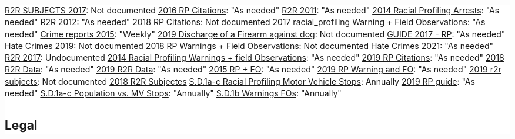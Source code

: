 [R2R SUBJECTS 2017](https://data.austintexas.gov/dataset/2017-R2R-Subjects/5w6q-adh8): Not documented
[2016 RP Citations](https://data.austintexas.gov/Public-Safety/2016-RP-Citations/urfd-wng9): "As needed"
[R2R 2011](https://data.austintexas.gov/Public-Safety/R2R-2011/jipa-v8m5): "As needed"
[2014 Racial Profiling Arrests](https://data.austintexas.gov/Public-Safety/2014-Racial-Profiling-Arrests/fk9e-2udt): "As needed"
[R2R 2012](https://data.austintexas.gov/Public-Safety/R2R-2012/bx9w-y5sd): "As needed"
[2018 RP Citations](https://data.austintexas.gov/Public-Safety/2018-RP-Citations/b9rk-dixy): Not documented
[2017 racial_profiling Warning + Field Observations](https://data.austintexas.gov/Public-Safety/2017-Racial-Profiling-Warnings-Field-Observations/5asp-dw2k): "As needed"
[Crime reports 2015](https://data.austintexas.gov/Public-Safety/Crime-Reports-2015/g3bw-w7hh): "Weekly"
[2019 Discharge of a Firearm against dog](https://data.austintexas.gov/Public-Safety/2019-Discharge-of-a-Firearm-Against-a-Dog/9qgn-zgva): Not documented
[GUIDE 2017 - RP](https://data.austintexas.gov/Public-Safety/GUIDE-2017-RP/tud4-5x9v): "As needed"
[Hate Crimes 2019](https://data.austintexas.gov/Public-Safety/Hate-Crimes-2019/e3qf-htd9): Not documented
[2018 RP Warnings + Field Observations](https://data.austintexas.gov/Public-Safety/2018-RP-Warnings-Field-Observations/vchc-c622): Not documented
[Hate Crimes 2021](https://data.austintexas.gov/Public-Safety/Hate-Crimes-2021/dmxv-zsfa): "As needed"
[R2R 2017](https://data.austintexas.gov/Public-Safety/2017-R2-R-Subjects/bmeh-xaea): Undocumented
[2014 Racial Profiling Warnings + field Observations](https://data.austintexas.gov/City-Government/2014-Racial-Profiling-Warnings-Field-Observations/tqet-vty2): "As needed"
[2019 RP Citations]("https://data.austintexas.gov/Public-Safety/2019-Racial-Profiling-RP-Citations/uzta-a386"): "As needed"
[2018 R2R Data](https://data.austintexas.gov/Public-Safety/2018-Response-to-Resistance-Data/rus9-w6q5): "As needed"
[2019 R2R Data](https://data.austintexas.gov/dataset/2019-Response-to-Resistance-Data/3bfz-mri4): "As needed"
[2015 RP + FO](https://data.austintexas.gov/Public-Safety/2015-RP-Warnings-Field-Observations/v6rq-ainw): "As needed"
[2019 RP Warning and FO](https://data.austintexas.gov/Public-Safety/2019-Racial-Profiling-RP-Warning-and-Field-Observa/djcn-eje6): "As needed"
[2019 r2r subjects](https://data.austintexas.gov/Public-Safety/2019-Response-to-Resistance-Subject-Data/dwrk-z7q9): Not documented
[2018 R2R Subjectes](https://data.austintexas.gov/Public-Safety/2018-Response-to-Resistance-Subjects-Data/c7is-tz8m)
[S.D.1a-c Racial Profiling Motor Vehicle Stops](https://data.austintexas.gov/Public-Safety/S-D-1a-c-Racial-Profiling-Motor-Vehicle-Stops/9dis-d5bk): Annually
[2019 RP guide](https://data.austintexas.gov/Public-Safety/2019-Racial-Profiling-RP-Guide/f59a-wt7w): "As needed"
[S.D.1a-c Population vs. MV Stops](https://data.austintexas.gov/Public-Safety/S-D-1a-c-Population-vs-MV-Stops/87wz-a3h2): "Annually"
[S.D.1b Warnings FOs](https://data.austintexas.gov/Public-Safety/S-D-1b-Warnings-FOs/gzfe-bzj4): "Annually"

## Legal
